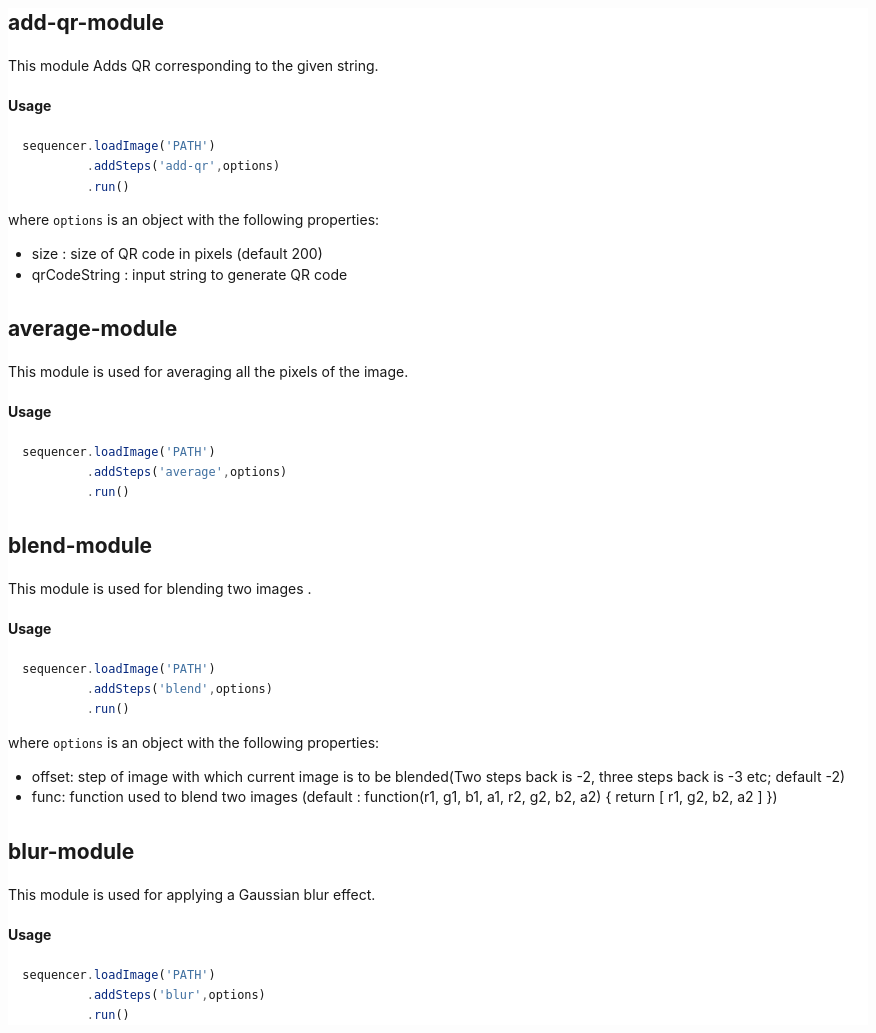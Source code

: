 ## add-qr-module

This module Adds QR corresponding to the given string.

#### Usage

```js
  sequencer.loadImage('PATH')
           .addSteps('add-qr',options)
           .run()
```

where `options` is an object with the following properties:
* size : size of QR code in pixels (default 200)
* qrCodeString : input string to generate QR code


## average-module

This module is used for averaging all the pixels of the image.

#### Usage

```js
  sequencer.loadImage('PATH')
           .addSteps('average',options)
           .run()
```

## blend-module

This module is used for blending two images .
#### Usage

```js
  sequencer.loadImage('PATH')
           .addSteps('blend',options)
           .run()
```

where `options` is an object with the following properties:
* offset: step of image with which current image is to be blended(Two steps back is -2, three                steps back is -3 etc; default -2) 
* func: function used to blend two images (default : function(r1, g1, b1, a1, r2, g2, b2, a2) {            return [ r1, g2, b2, a2 ] })

## blur-module

This module is used for applying a Gaussian blur effect.
#### Usage

```js
  sequencer.loadImage('PATH')
           .addSteps('blur',options)
           .run()
```
